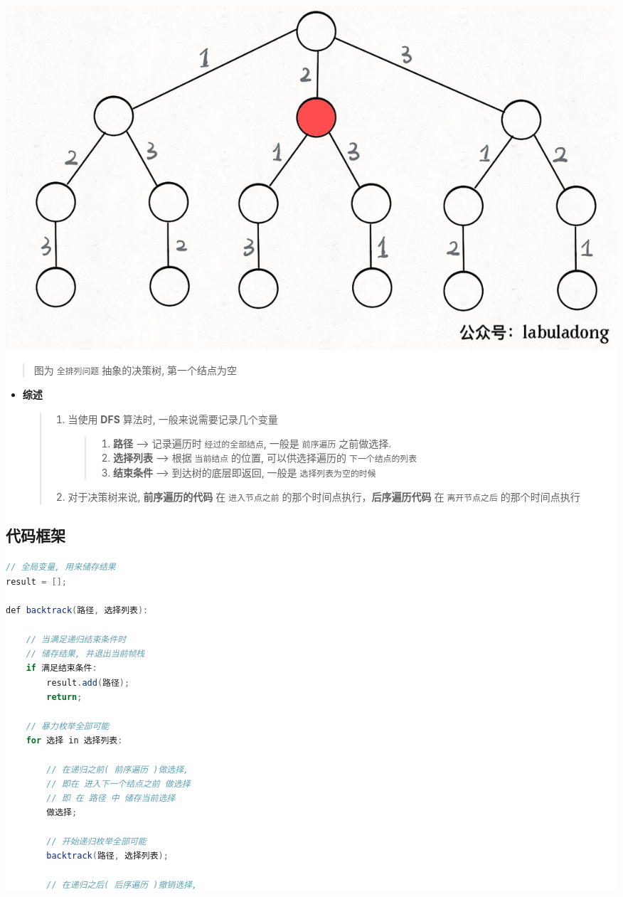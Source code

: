   ![2](%E5%88%B7%E9%A2%98%E6%8A%80%E5%B7%A7.assets/2-1620996426921.jpg)

  > 图为 `全排列问题` 抽象的决策树, 第一个结点为空

+ **综述**

  > 1. 当使用 **DFS** 算法时, 一般来说需要记录几个变量
  >
  >    > 1. **路径** --> 记录遍历时 `经过的全部结点`, 一般是 `前序遍历` 之前做选择.
  >    > 2. **选择列表** --> 根据 `当前结点` 的位置, 可以供选择遍历的 `下一个结点的列表` 
  >    > 3. **结束条件** --> 到达树的底层即返回, 一般是 `选择列表为空的时候`
  >
  > 2. 对于决策树来说, **前序遍历的代码** 在 `进入节点之前` 的那个时间点执行，**后序遍历代码** 在 `离开节点之后` 的那个时间点执行

## 代码框架

```java
// 全局变量, 用来储存结果
result = [];

def backtrack(路径, 选择列表):

	// 当满足递归结束条件时
	// 储存结果, 并退出当前帧栈
    if 满足结束条件:
        result.add(路径);
        return;
    
    // 暴力枚举全部可能
    for 选择 in 选择列表:

		// 在递归之前( 前序遍历 )做选择, 
		// 即在 进入下一个结点之前 做选择
		// 即 在 路径 中 储存当前选择
        做选择;

		// 开始递归枚举全部可能
        backtrack(路径, 选择列表);

        // 在递归之后( 后序遍历 )撤销选择, 
```